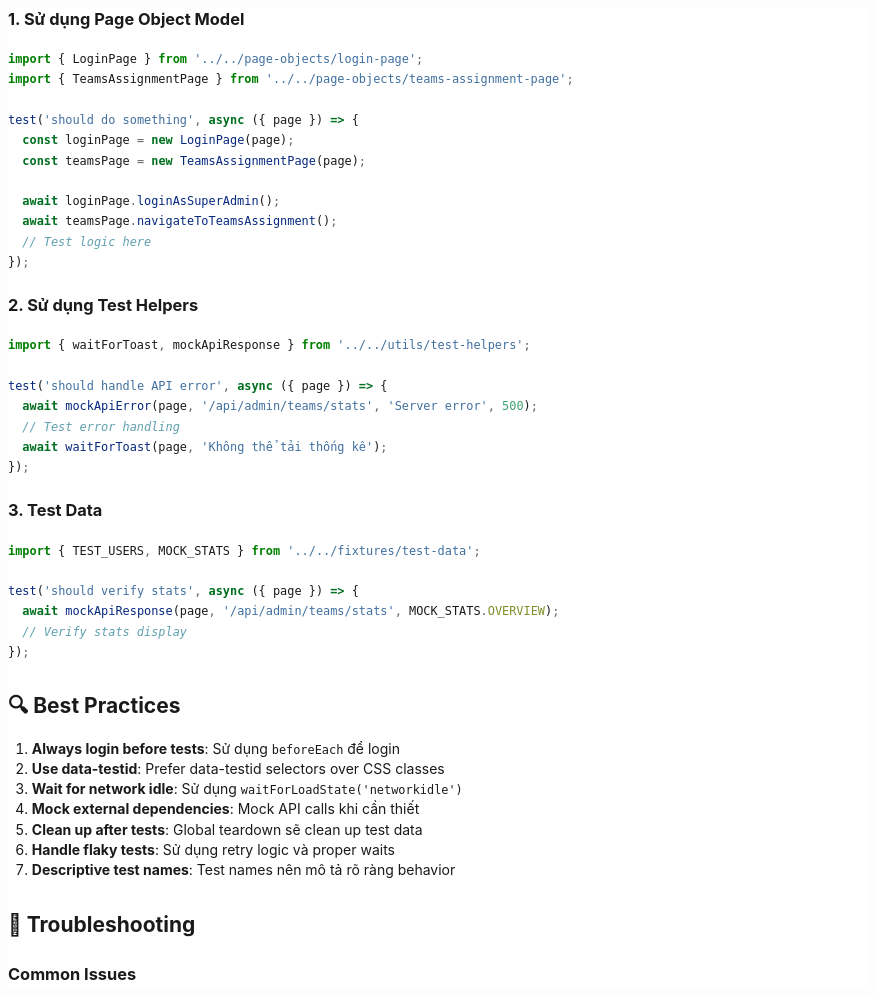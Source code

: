 ### 1. Sử dụng Page Object Model

```typescript
import { LoginPage } from '../../page-objects/login-page';
import { TeamsAssignmentPage } from '../../page-objects/teams-assignment-page';

test('should do something', async ({ page }) => {
  const loginPage = new LoginPage(page);
  const teamsPage = new TeamsAssignmentPage(page);
  
  await loginPage.loginAsSuperAdmin();
  await teamsPage.navigateToTeamsAssignment();
  // Test logic here
});
```

### 2. Sử dụng Test Helpers

```typescript
import { waitForToast, mockApiResponse } from '../../utils/test-helpers';

test('should handle API error', async ({ page }) => {
  await mockApiError(page, '/api/admin/teams/stats', 'Server error', 500);
  // Test error handling
  await waitForToast(page, 'Không thể tải thống kê');
});
```

### 3. Test Data

```typescript
import { TEST_USERS, MOCK_STATS } from '../../fixtures/test-data';

test('should verify stats', async ({ page }) => {
  await mockApiResponse(page, '/api/admin/teams/stats', MOCK_STATS.OVERVIEW);
  // Verify stats display
});
```

## 🔍 Best Practices

1. **Always login before tests**: Sử dụng `beforeEach` để login
2. **Use data-testid**: Prefer data-testid selectors over CSS classes
3. **Wait for network idle**: Sử dụng `waitForLoadState('networkidle')`
4. **Mock external dependencies**: Mock API calls khi cần thiết
5. **Clean up after tests**: Global teardown sẽ clean up test data
6. **Handle flaky tests**: Sử dụng retry logic và proper waits
7. **Descriptive test names**: Test names nên mô tả rõ ràng behavior

## 🚨 Troubleshooting

### Common Issues
